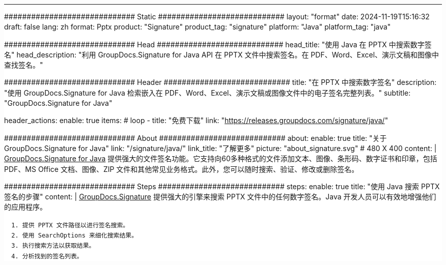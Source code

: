 



---
############################# Static ############################
layout: "format"
date:  2024-11-19T15:16:32
draft: false
lang: zh
format: Pptx
product: "Signature"
product_tag: "signature"
platform: "Java"
platform_tag: "java"

############################# Head ############################
head_title: "使用 Java 在 PPTX 中搜索数字签名"
head_description: "利用 GroupDocs.Signature for Java API 在 PPTX 文件中搜索签名。在 PDF、Word、Excel、演示文稿和图像中查找签名。"

############################# Header ############################
title: "在 PPTX 中搜索数字签名" 
description: "使用 GroupDocs.Signature for Java 检索嵌入在 PDF、Word、Excel、演示文稿或图像文件中的电子签名完整列表。"
subtitle: "GroupDocs.Signature for Java" 

header_actions:
  enable: true
  items:
    #  loop
    - title: "免费下载"
      link: "https://releases.groupdocs.com/signature/java/"
      
############################# About ############################
about:
    enable: true
    title: "关于 GroupDocs.Signature for Java"
    link: "/signature/java/"
    link_title: "了解更多"
    picture: "about_signature.svg" # 480 X 400
    content: |
       [GroupDocs.Signature for Java](/signature/java/) 提供强大的文件签名功能。它支持向60多种格式的文件添加文本、图像、条形码、数字证书和印章，包括 PDF、MS Office 文档、图像、ZIP 文件和其他常见业务格式。此外，您可以随时搜索、验证、修改或删除签名。

############################# Steps ############################
steps:
    enable: true
    title: "使用 Java 搜索 PPTX 签名的步骤"
    content: |
      [GroupDocs.Signature](/signature/java/) 提供强大的引擎来搜索 PPTX 文件中的任何数字签名。Java 开发人员可以有效地增强他们的应用程序。
      
      1. 提供 PPTX 文件路径以进行签名搜索。
      2. 使用 SearchOptions 来细化搜索结果。
      3. 执行搜索方法以获取结果。
      4. 分析找到的签名列表。
   